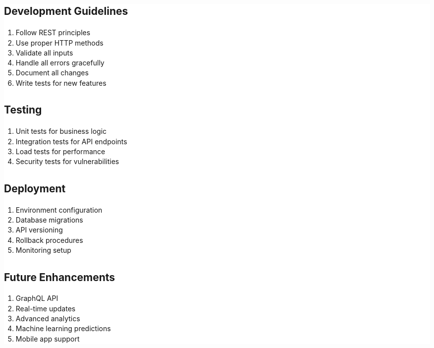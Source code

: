 ## Development Guidelines
1. Follow REST principles
2. Use proper HTTP methods
3. Validate all inputs
4. Handle all errors gracefully
5. Document all changes
6. Write tests for new features

## Testing
1. Unit tests for business logic
2. Integration tests for API endpoints
3. Load tests for performance
4. Security tests for vulnerabilities

## Deployment
1. Environment configuration
2. Database migrations
3. API versioning
4. Rollback procedures
5. Monitoring setup

## Future Enhancements
1. GraphQL API
2. Real-time updates
3. Advanced analytics
4. Machine learning predictions
5. Mobile app support
